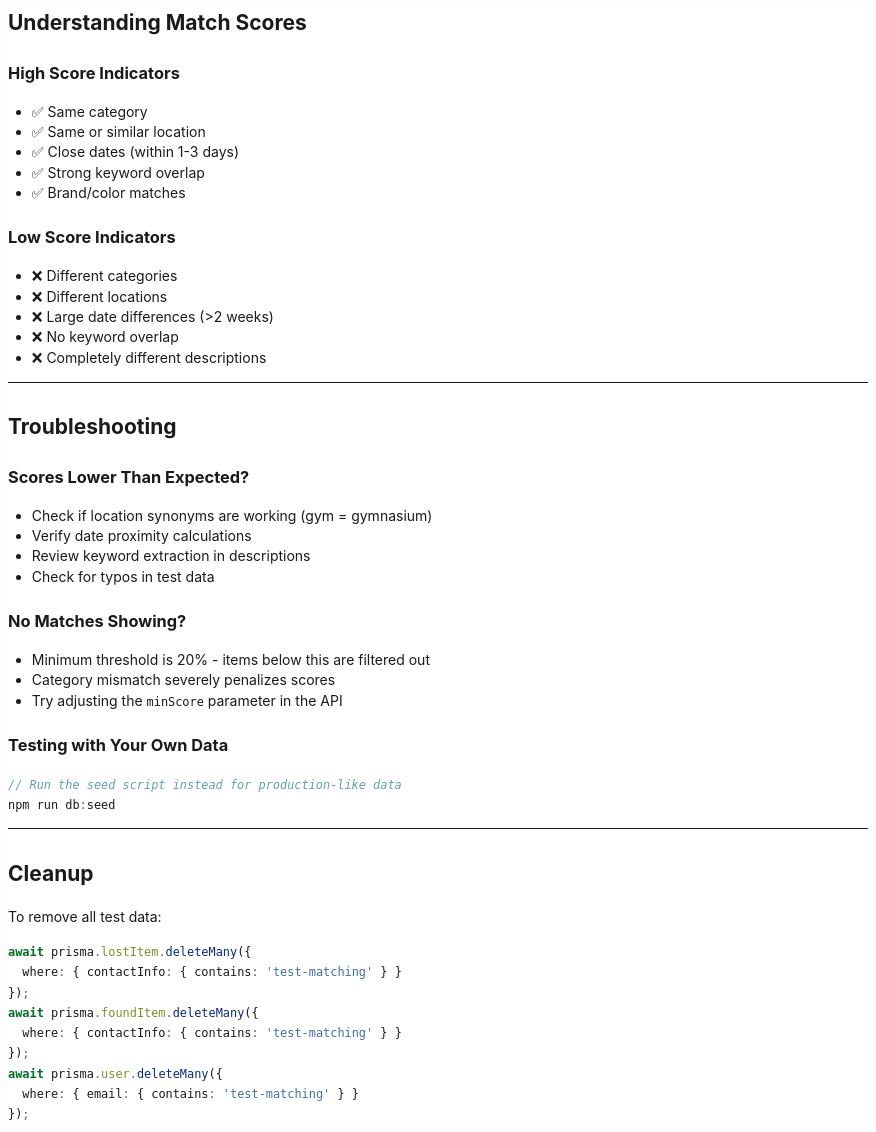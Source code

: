 ## Understanding Match Scores

### High Score Indicators
- ✅ Same category
- ✅ Same or similar location
- ✅ Close dates (within 1-3 days)
- ✅ Strong keyword overlap
- ✅ Brand/color matches

### Low Score Indicators
- ❌ Different categories
- ❌ Different locations
- ❌ Large date differences (>2 weeks)
- ❌ No keyword overlap
- ❌ Completely different descriptions

---

## Troubleshooting

### Scores Lower Than Expected?
- Check if location synonyms are working (gym = gymnasium)
- Verify date proximity calculations
- Review keyword extraction in descriptions
- Check for typos in test data

### No Matches Showing?
- Minimum threshold is 20% - items below this are filtered out
- Category mismatch severely penalizes scores
- Try adjusting the `minScore` parameter in the API

### Testing with Your Own Data
```typescript
// Run the seed script instead for production-like data
npm run db:seed
```

---

## Cleanup

To remove all test data:
```typescript
await prisma.lostItem.deleteMany({
  where: { contactInfo: { contains: 'test-matching' } }
});
await prisma.foundItem.deleteMany({
  where: { contactInfo: { contains: 'test-matching' } }
});
await prisma.user.deleteMany({
  where: { email: { contains: 'test-matching' } }
});
```
